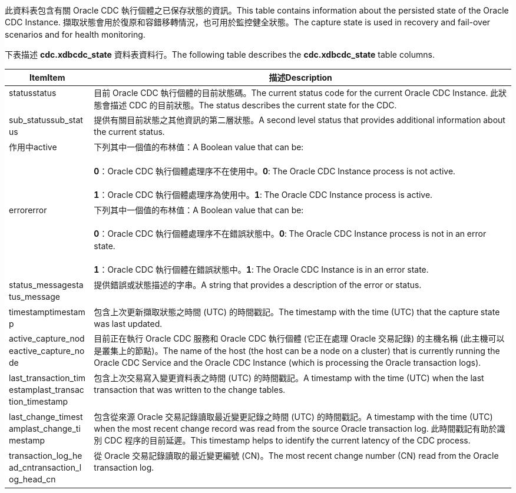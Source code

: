  <span data-ttu-id="b9a88-345">此資料表包含有關 Oracle CDC 執行個體之已保存狀態的資訊。</span><span class="sxs-lookup"><span data-stu-id="b9a88-345">This table contains information about the persisted state of the Oracle CDC Instance.</span></span> <span data-ttu-id="b9a88-346">擷取狀態會用於復原和容錯移轉情況，也可用於監控健全狀態。</span><span class="sxs-lookup"><span data-stu-id="b9a88-346">The capture state is used in recovery and fail-over scenarios and for health monitoring.</span></span>  
  
 <span data-ttu-id="b9a88-347">下表描述 **cdc.xdbcdc_state** 資料表資料行。</span><span class="sxs-lookup"><span data-stu-id="b9a88-347">The following table describes the **cdc.xdbcdc_state** table columns.</span></span>  
  
|<span data-ttu-id="b9a88-348">Item</span><span class="sxs-lookup"><span data-stu-id="b9a88-348">Item</span></span>|<span data-ttu-id="b9a88-349">描述</span><span class="sxs-lookup"><span data-stu-id="b9a88-349">Description</span></span>|  
|----------|-----------------|  
|<span data-ttu-id="b9a88-350">status</span><span class="sxs-lookup"><span data-stu-id="b9a88-350">status</span></span>|<span data-ttu-id="b9a88-351">目前 Oracle CDC 執行個體的目前狀態碼。</span><span class="sxs-lookup"><span data-stu-id="b9a88-351">The current status code for the current Oracle CDC Instance.</span></span> <span data-ttu-id="b9a88-352">此狀態會描述 CDC 的目前狀態。</span><span class="sxs-lookup"><span data-stu-id="b9a88-352">The status describes the current state for the CDC.</span></span>|  
|<span data-ttu-id="b9a88-353">sub_status</span><span class="sxs-lookup"><span data-stu-id="b9a88-353">sub_status</span></span>|<span data-ttu-id="b9a88-354">提供有關目前狀態之其他資訊的第二層狀態。</span><span class="sxs-lookup"><span data-stu-id="b9a88-354">A second level status that provides additional information about the current status.</span></span>|  
|<span data-ttu-id="b9a88-355">作用中</span><span class="sxs-lookup"><span data-stu-id="b9a88-355">active</span></span>|<span data-ttu-id="b9a88-356">下列其中一個值的布林值：</span><span class="sxs-lookup"><span data-stu-id="b9a88-356">A Boolean value that can be:</span></span><br /><br /> <span data-ttu-id="b9a88-357">**0**：Oracle CDC 執行個體處理序不在使用中。</span><span class="sxs-lookup"><span data-stu-id="b9a88-357">**0**: The Oracle CDC Instance process is not active.</span></span><br /><br /> <span data-ttu-id="b9a88-358">**1**：Oracle CDC 執行個體處理序為使用中。</span><span class="sxs-lookup"><span data-stu-id="b9a88-358">**1**: The Oracle CDC Instance process is active.</span></span>|  
|<span data-ttu-id="b9a88-359">error</span><span class="sxs-lookup"><span data-stu-id="b9a88-359">error</span></span>|<span data-ttu-id="b9a88-360">下列其中一個值的布林值：</span><span class="sxs-lookup"><span data-stu-id="b9a88-360">A Boolean value that can be:</span></span><br /><br /> <span data-ttu-id="b9a88-361">**0**：Oracle CDC 執行個體處理序不在錯誤狀態中。</span><span class="sxs-lookup"><span data-stu-id="b9a88-361">**0**: The Oracle CDC Instance process is not in an error state.</span></span><br /><br /> <span data-ttu-id="b9a88-362">**1**：Oracle CDC 執行個體在錯誤狀態中。</span><span class="sxs-lookup"><span data-stu-id="b9a88-362">**1**: The Oracle CDC Instance is in an error state.</span></span>|  
|<span data-ttu-id="b9a88-363">status_message</span><span class="sxs-lookup"><span data-stu-id="b9a88-363">status_message</span></span>|<span data-ttu-id="b9a88-364">提供錯誤或狀態描述的字串。</span><span class="sxs-lookup"><span data-stu-id="b9a88-364">A string that provides a description of the error or status.</span></span>|  
|<span data-ttu-id="b9a88-365">timestamp</span><span class="sxs-lookup"><span data-stu-id="b9a88-365">timestamp</span></span>|<span data-ttu-id="b9a88-366">包含上次更新擷取狀態之時間 (UTC) 的時間戳記。</span><span class="sxs-lookup"><span data-stu-id="b9a88-366">The timestamp with the time (UTC) that the capture state was last updated.</span></span>|  
|<span data-ttu-id="b9a88-367">active_capture_node</span><span class="sxs-lookup"><span data-stu-id="b9a88-367">active_capture_node</span></span>|<span data-ttu-id="b9a88-368">目前正在執行 Oracle CDC 服務和 Oracle CDC 執行個體 (它正在處理 Oracle 交易記錄) 的主機名稱 (此主機可以是叢集上的節點)。</span><span class="sxs-lookup"><span data-stu-id="b9a88-368">The name of the host (the host can be a node on a cluster) that is currently running the Oracle CDC Service and the Oracle CDC Instance (which is processing the Oracle transaction logs).</span></span>|  
|<span data-ttu-id="b9a88-369">last_transaction_timestamp</span><span class="sxs-lookup"><span data-stu-id="b9a88-369">last_transaction_timestamp</span></span>|<span data-ttu-id="b9a88-370">包含上次交易寫入變更資料表之時間 (UTC) 的時間戳記。</span><span class="sxs-lookup"><span data-stu-id="b9a88-370">A timestamp with the time (UTC) when the last transaction that was written to the change tables.</span></span>|  
|<span data-ttu-id="b9a88-371">last_change_timestamp</span><span class="sxs-lookup"><span data-stu-id="b9a88-371">last_change_timestamp</span></span>|<span data-ttu-id="b9a88-372">包含從來源 Oracle 交易記錄讀取最近變更記錄之時間 (UTC) 的時間戳記。</span><span class="sxs-lookup"><span data-stu-id="b9a88-372">A timestamp with the time (UTC) when the most recent change record was read from the source Oracle transaction log.</span></span> <span data-ttu-id="b9a88-373">此時間戳記有助於識別 CDC 程序的目前延遲。</span><span class="sxs-lookup"><span data-stu-id="b9a88-373">This timestamp helps to identify the current latency of the CDC process.</span></span>|  
|<span data-ttu-id="b9a88-374">transaction_log_head_cn</span><span class="sxs-lookup"><span data-stu-id="b9a88-374">transaction_log_head_cn</span></span>|<span data-ttu-id="b9a88-375">從 Oracle 交易記錄讀取的最近變更編號 (CN)。</span><span class="sxs-lookup"><span data-stu-id="b9a88-375">The most recent change number (CN) read from the Oracle transaction log.</span></span>|  
